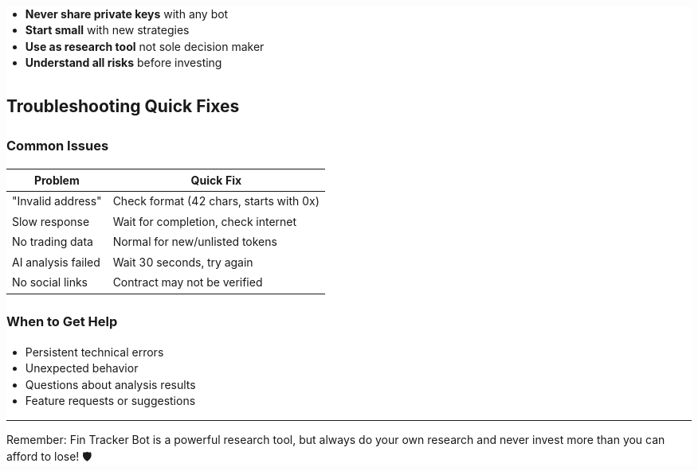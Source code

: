 - **Never share private keys** with any bot
- **Start small** with new strategies
- **Use as research tool** not sole decision maker
- **Understand all risks** before investing

## Troubleshooting Quick Fixes

### Common Issues

| Problem            | Quick Fix                               |
| ------------------ | --------------------------------------- |
| "Invalid address"  | Check format (42 chars, starts with 0x) |
| Slow response      | Wait for completion, check internet     |
| No trading data    | Normal for new/unlisted tokens          |
| AI analysis failed | Wait 30 seconds, try again              |
| No social links    | Contract may not be verified            |

### When to Get Help

- Persistent technical errors
- Unexpected behavior
- Questions about analysis results
- Feature requests or suggestions

---

Remember: Fin Tracker Bot is a powerful research tool, but always do your own research and never invest more than you can afford to lose! 🛡️
